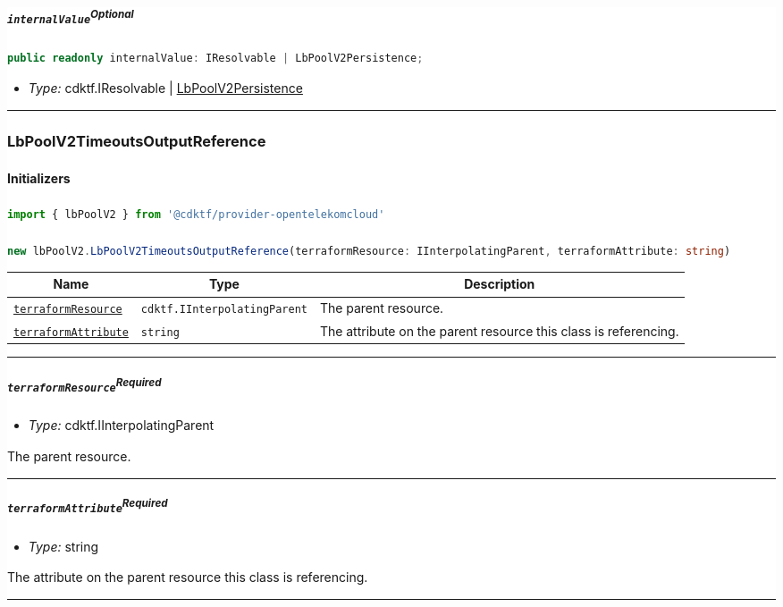 
##### `internalValue`<sup>Optional</sup> <a name="internalValue" id="@cdktf/provider-opentelekomcloud.lbPoolV2.LbPoolV2PersistenceOutputReference.property.internalValue"></a>

```typescript
public readonly internalValue: IResolvable | LbPoolV2Persistence;
```

- *Type:* cdktf.IResolvable | <a href="#@cdktf/provider-opentelekomcloud.lbPoolV2.LbPoolV2Persistence">LbPoolV2Persistence</a>

---


### LbPoolV2TimeoutsOutputReference <a name="LbPoolV2TimeoutsOutputReference" id="@cdktf/provider-opentelekomcloud.lbPoolV2.LbPoolV2TimeoutsOutputReference"></a>

#### Initializers <a name="Initializers" id="@cdktf/provider-opentelekomcloud.lbPoolV2.LbPoolV2TimeoutsOutputReference.Initializer"></a>

```typescript
import { lbPoolV2 } from '@cdktf/provider-opentelekomcloud'

new lbPoolV2.LbPoolV2TimeoutsOutputReference(terraformResource: IInterpolatingParent, terraformAttribute: string)
```

| **Name** | **Type** | **Description** |
| --- | --- | --- |
| <code><a href="#@cdktf/provider-opentelekomcloud.lbPoolV2.LbPoolV2TimeoutsOutputReference.Initializer.parameter.terraformResource">terraformResource</a></code> | <code>cdktf.IInterpolatingParent</code> | The parent resource. |
| <code><a href="#@cdktf/provider-opentelekomcloud.lbPoolV2.LbPoolV2TimeoutsOutputReference.Initializer.parameter.terraformAttribute">terraformAttribute</a></code> | <code>string</code> | The attribute on the parent resource this class is referencing. |

---

##### `terraformResource`<sup>Required</sup> <a name="terraformResource" id="@cdktf/provider-opentelekomcloud.lbPoolV2.LbPoolV2TimeoutsOutputReference.Initializer.parameter.terraformResource"></a>

- *Type:* cdktf.IInterpolatingParent

The parent resource.

---

##### `terraformAttribute`<sup>Required</sup> <a name="terraformAttribute" id="@cdktf/provider-opentelekomcloud.lbPoolV2.LbPoolV2TimeoutsOutputReference.Initializer.parameter.terraformAttribute"></a>

- *Type:* string

The attribute on the parent resource this class is referencing.

---